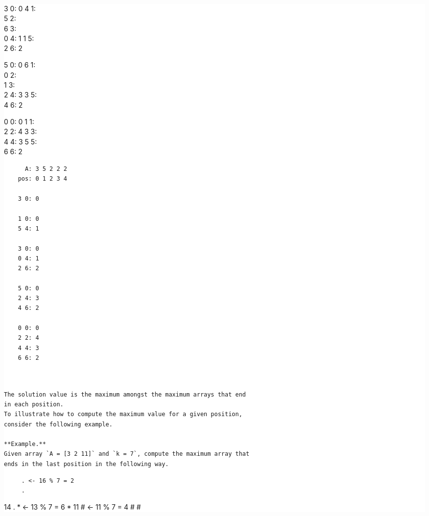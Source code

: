  3 0: 0
 4 1:    
 5 2:  
 6 3:  
 0 4: 1 
 1 5:  
 2 6: 2

 5 0: 0
 6 1:    
 0 2:  
 1 3:  
 2 4: 3 
 3 5:  
 4 6: 2

 0 0: 0
 1 1:    
 2 2: 4
 3 3:  
 4 4: 3 
 5 5:  
 6 6: 2
```

```
          A: 3 5 2 2 2
        pos: 0 1 2 3 4

        3 0: 0

        1 0: 0
        5 4: 1 

        3 0: 0
        0 4: 1 
        2 6: 2

        5 0: 0
        2 4: 3 
        4 6: 2

        0 0: 0
        2 2: 4
        4 4: 3 
        6 6: 2
```


The solution value is the maximum amongst the maximum arrays that end
in each position.
To illustrate how to compute the maximum value for a given position,
consider the following example.

**Example.**
Given array `A = [3 2 11]` and `k = 7`, compute the maximum array that
ends in the last position in the following way.

```
         . <- 16 % 7 = 2
         .
14       .
         * <- 13 % 7 = 6
         *
11       # <- 11 % 7 = 4
         #
         #